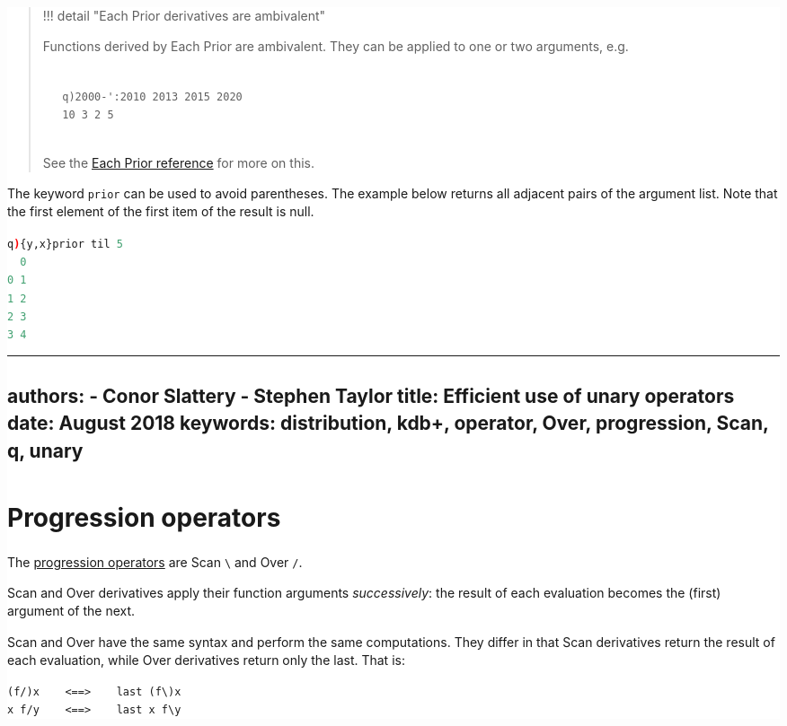 >!!! detail "Each Prior derivatives are ambivalent"
>
>    Functions derived by Each Prior are ambivalent. 
>    They can be applied to one or two arguments, e.g.
>
>    <pre><code class="language-q">
>    q)2000-':2010 2013 2015 2020
>    10 3 2 5
>    </code></pre>
>
>    See the [Each Prior reference](/basics/distribution-operators/#each-prior) for more on this.

The keyword `prior` can be used to avoid parentheses. 
The example below returns all adjacent pairs of the argument list. 
Note that the first element of the first item of the result is null.

```q
q){y,x}prior til 5
  0
0 1
1 2
2 3
3 4
```




---
authors: 
    - Conor Slattery
    - Stephen Taylor
title: Efficient use of unary operators
date: August 2018
keywords: distribution, kdb+, operator, Over, progression, Scan, q, unary
---

# Progression operators




The [progression operators](/basics/progression-operators) are Scan `\` and Over `/`.

Scan and Over derivatives apply their function arguments _successively_:
the result of each evaluation becomes the (first) argument of the next.

Scan and Over have the same syntax and perform the same computations.
They differ in that Scan derivatives return the result of each evaluation, 
while Over derivatives return only the last.
That is:

```txt
(f/)x    <==>    last (f\)x
x f/y    <==>    last x f\y
```
